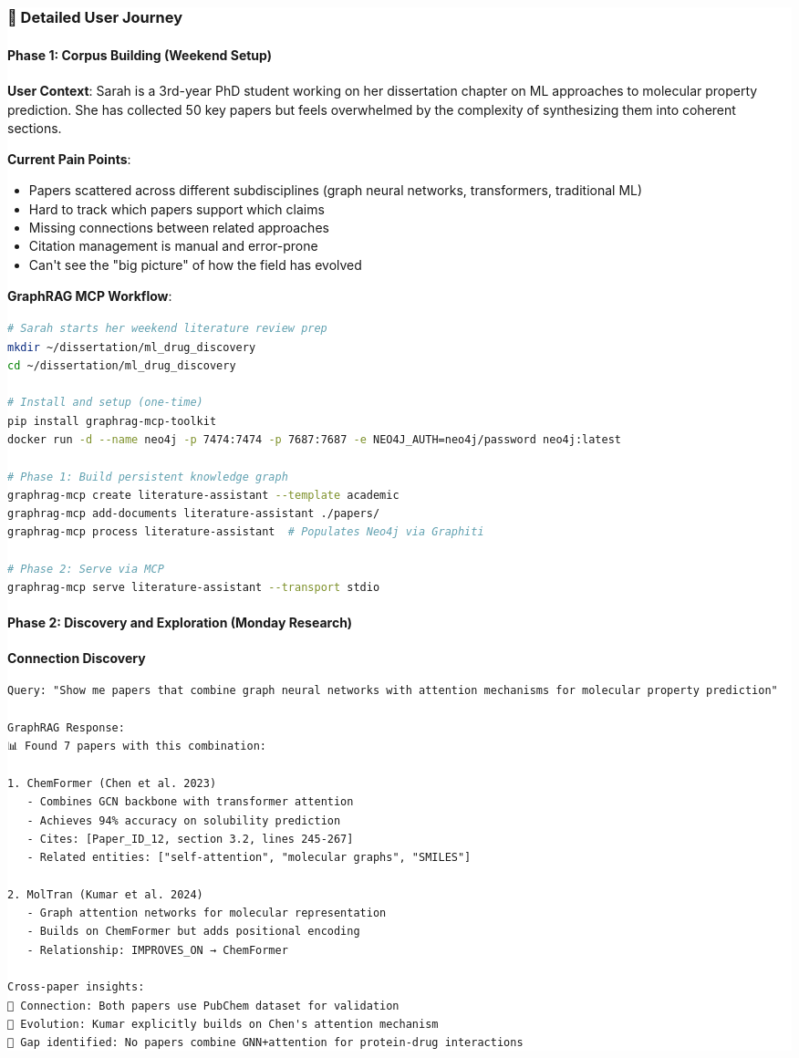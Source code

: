 ### **🎯 Detailed User Journey**

#### **Phase 1: Corpus Building (Weekend Setup)**

**User Context**: Sarah is a 3rd-year PhD student working on her dissertation chapter on ML approaches to molecular property prediction. She has collected 50 key papers but feels overwhelmed by the complexity of synthesizing them into coherent sections.

**Current Pain Points**:
- Papers scattered across different subdisciplines (graph neural networks, transformers, traditional ML)
- Hard to track which papers support which claims
- Missing connections between related approaches
- Citation management is manual and error-prone
- Can't see the "big picture" of how the field has evolved

**GraphRAG MCP Workflow**:

```bash
# Sarah starts her weekend literature review prep
mkdir ~/dissertation/ml_drug_discovery
cd ~/dissertation/ml_drug_discovery

# Install and setup (one-time)
pip install graphrag-mcp-toolkit
docker run -d --name neo4j -p 7474:7474 -p 7687:7687 -e NEO4J_AUTH=neo4j/password neo4j:latest

# Phase 1: Build persistent knowledge graph
graphrag-mcp create literature-assistant --template academic
graphrag-mcp add-documents literature-assistant ./papers/
graphrag-mcp process literature-assistant  # Populates Neo4j via Graphiti

# Phase 2: Serve via MCP
graphrag-mcp serve literature-assistant --transport stdio
```

#### **Phase 2: Discovery and Exploration (Monday Research)**

**Connection Discovery**
```
Query: "Show me papers that combine graph neural networks with attention mechanisms for molecular property prediction"

GraphRAG Response:
📊 Found 7 papers with this combination:

1. ChemFormer (Chen et al. 2023)
   - Combines GCN backbone with transformer attention
   - Achieves 94% accuracy on solubility prediction
   - Cites: [Paper_ID_12, section 3.2, lines 245-267]
   - Related entities: ["self-attention", "molecular graphs", "SMILES"]

2. MolTran (Kumar et al. 2024)  
   - Graph attention networks for molecular representation
   - Builds on ChemFormer but adds positional encoding
   - Relationship: IMPROVES_ON → ChemFormer

Cross-paper insights:
🔗 Connection: Both papers use PubChem dataset for validation
🔗 Evolution: Kumar explicitly builds on Chen's attention mechanism
🔗 Gap identified: No papers combine GNN+attention for protein-drug interactions
```
